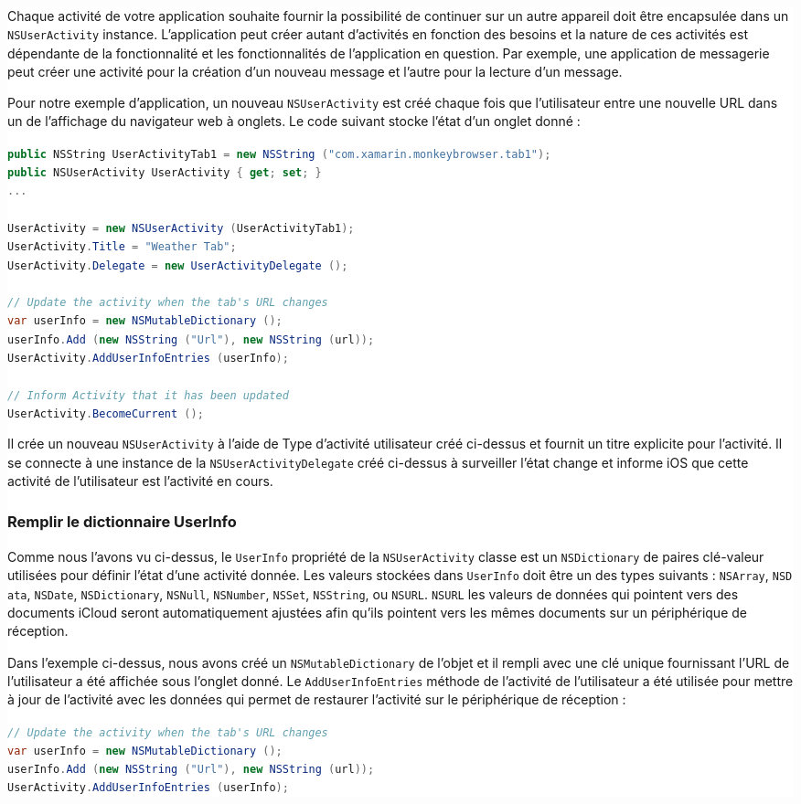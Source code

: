 Chaque activité de votre application souhaite fournir la possibilité de continuer sur un autre appareil doit être encapsulée dans un `NSUserActivity` instance. L’application peut créer autant d’activités en fonction des besoins et la nature de ces activités est dépendante de la fonctionnalité et les fonctionnalités de l’application en question. Par exemple, une application de messagerie peut créer une activité pour la création d’un nouveau message et l’autre pour la lecture d’un message.

Pour notre exemple d’application, un nouveau `NSUserActivity` est créé chaque fois que l’utilisateur entre une nouvelle URL dans un de l’affichage du navigateur web à onglets. Le code suivant stocke l’état d’un onglet donné :

```csharp
public NSString UserActivityTab1 = new NSString ("com.xamarin.monkeybrowser.tab1");
public NSUserActivity UserActivity { get; set; }
...

UserActivity = new NSUserActivity (UserActivityTab1);
UserActivity.Title = "Weather Tab";
UserActivity.Delegate = new UserActivityDelegate ();

// Update the activity when the tab's URL changes
var userInfo = new NSMutableDictionary ();
userInfo.Add (new NSString ("Url"), new NSString (url));
UserActivity.AddUserInfoEntries (userInfo);

// Inform Activity that it has been updated
UserActivity.BecomeCurrent ();
```

Il crée un nouveau `NSUserActivity` à l’aide de Type d’activité utilisateur créé ci-dessus et fournit un titre explicite pour l’activité. Il se connecte à une instance de la `NSUserActivityDelegate` créé ci-dessus à surveiller l’état change et informe iOS que cette activité de l’utilisateur est l’activité en cours.

### <a name="populating-the-userinfo-dictionary"></a>Remplir le dictionnaire UserInfo

Comme nous l’avons vu ci-dessus, le `UserInfo` propriété de la `NSUserActivity` classe est un `NSDictionary` de paires clé-valeur utilisées pour définir l’état d’une activité donnée. Les valeurs stockées dans `UserInfo` doit être un des types suivants : `NSArray`, `NSData`, `NSDate`, `NSDictionary`, `NSNull`, `NSNumber`, `NSSet`, `NSString`, ou `NSURL`. `NSURL` les valeurs de données qui pointent vers des documents iCloud seront automatiquement ajustées afin qu’ils pointent vers les mêmes documents sur un périphérique de réception.

Dans l’exemple ci-dessus, nous avons créé un `NSMutableDictionary` de l’objet et il rempli avec une clé unique fournissant l’URL de l’utilisateur a été affichée sous l’onglet donné. Le `AddUserInfoEntries` méthode de l’activité de l’utilisateur a été utilisée pour mettre à jour de l’activité avec les données qui permet de restaurer l’activité sur le périphérique de réception :

```csharp
// Update the activity when the tab's URL changes
var userInfo = new NSMutableDictionary ();
userInfo.Add (new NSString ("Url"), new NSString (url));
UserActivity.AddUserInfoEntries (userInfo);
```
